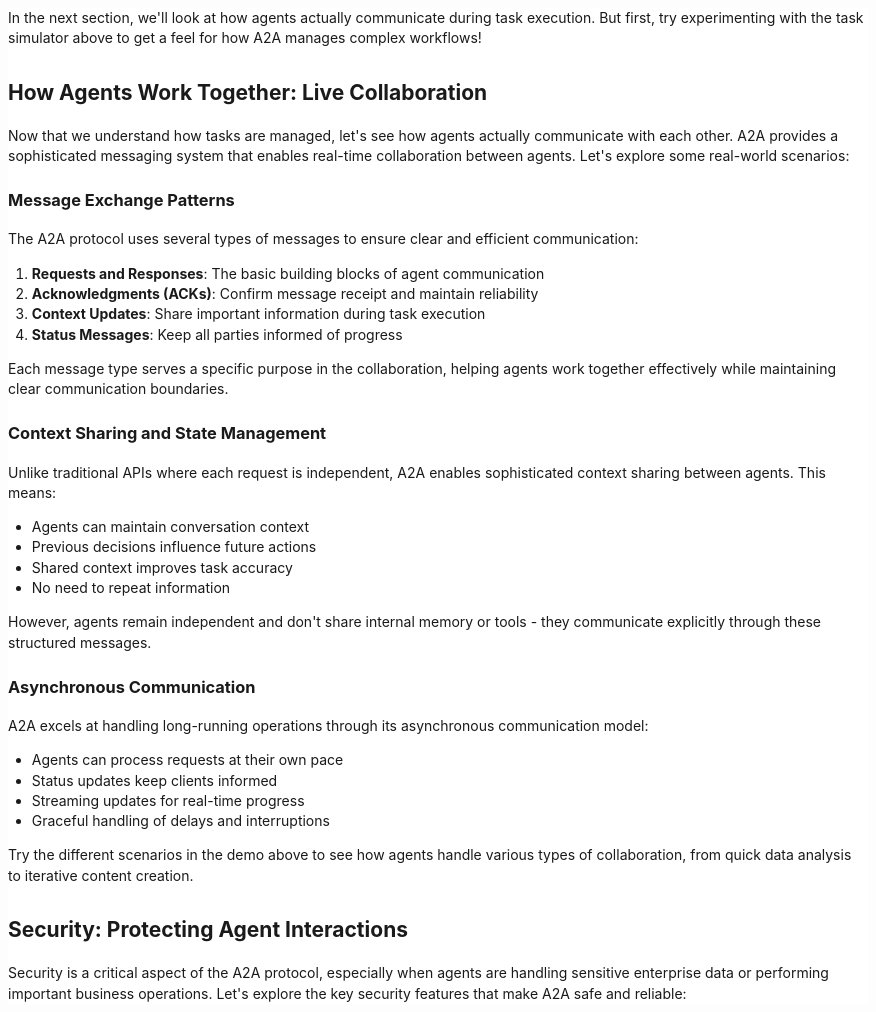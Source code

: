 In the next section, we'll look at how agents actually communicate during task execution. But first, try experimenting with the task simulator above to get a feel for how A2A manages complex workflows!

## How Agents Work Together: Live Collaboration

Now that we understand how tasks are managed, let's see how agents actually communicate with each other. A2A provides a sophisticated messaging system that enables real-time collaboration between agents. Let's explore some real-world scenarios:

<A2ACollaborationDemo />

### Message Exchange Patterns

The A2A protocol uses several types of messages to ensure clear and efficient communication:

1. **Requests and Responses**: The basic building blocks of agent communication
2. **Acknowledgments (ACKs)**: Confirm message receipt and maintain reliability
3. **Context Updates**: Share important information during task execution
4. **Status Messages**: Keep all parties informed of progress

Each message type serves a specific purpose in the collaboration, helping agents work together effectively while maintaining clear communication boundaries.

### Context Sharing and State Management

Unlike traditional APIs where each request is independent, A2A enables sophisticated context sharing between agents. This means:

- Agents can maintain conversation context
- Previous decisions influence future actions
- Shared context improves task accuracy
- No need to repeat information

However, agents remain independent and don't share internal memory or tools - they communicate explicitly through these structured messages.

### Asynchronous Communication

A2A excels at handling long-running operations through its asynchronous communication model:

- Agents can process requests at their own pace
- Status updates keep clients informed
- Streaming updates for real-time progress
- Graceful handling of delays and interruptions

Try the different scenarios in the demo above to see how agents handle various types of collaboration, from quick data analysis to iterative content creation.

## Security: Protecting Agent Interactions

Security is a critical aspect of the A2A protocol, especially when agents are handling sensitive enterprise data or performing important business operations. Let's explore the key security features that make A2A safe and reliable:
